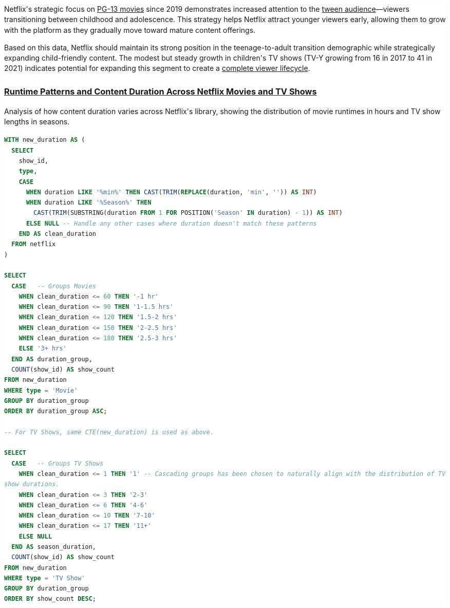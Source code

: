 Netflix's strategic focus on <u>PG-13 movies</u> since 2019 demonstrates increased attention to the <u>tween audience</u>—viewers transitioning between childhood and adolescence. This strategy helps Netflix attract younger viewers early, allowing them to grow with the platform as they gradually move toward mature content offerings.

Based on this data, Netflix should maintain its strong position in the teenage-to-adult transition demographic while strategically expanding child-friendly content. The modest but steady growth in children's TV shows (TV-Y growing from 16 in 2017 to 41 in 2021) indicates potential for expanding this segment to create a <u>complete viewer lifecycle</u>.


### <u>Runtime Patterns and Content Duration Across Netflix Movies and TV Shows</u>
Analysis of how content duration varies across Netflix's library, showing the distribution of movie runtimes in hours and TV show lengths in seasons.


```sql
WITH new_duration AS (
  SELECT
    show_id,
    type,
    CASE
      WHEN duration LIKE '%min%' THEN CAST(TRIM(REPLACE(duration, 'min', '')) AS INT)
      WHEN duration LIKE '%Season%' THEN 
        CAST(TRIM(SUBSTRING(duration FROM 1 FOR POSITION('Season' IN duration) - 1)) AS INT)
      ELSE NULL -- Handle any other cases where duration doesn't match these patterns
    END AS clean_duration
  FROM netflix
)

SELECT
  CASE   -- Groups Movies
    WHEN clean_duration <= 60 THEN '-1 hr'
    WHEN clean_duration <= 90 THEN '1-1.5 hrs'
    WHEN clean_duration <= 120 THEN '1.5-2 hrs'
    WHEN clean_duration <= 150 THEN '2-2.5 hrs'
    WHEN clean_duration <= 180 THEN '2.5-3 hrs'
    ELSE '3+ hrs'
  END AS duration_group,
  COUNT(show_id) AS show_count
FROM new_duration
WHERE type = 'Movie'
GROUP BY duration_group
ORDER BY duration_group ASC;

-- For TV Shows, same CTE(new_duration) is used as above.

SELECT
  CASE   -- Groups TV Shows
    WHEN clean_duration <= 1 THEN '1' -- Cascading groups has been chosen to naturally align with the distribution of TV show durations. 
    WHEN clean_duration <= 3 THEN '2-3'
    WHEN clean_duration <= 6 THEN '4-6'
    WHEN clean_duration <= 10 THEN '7-10'
    WHEN clean_duration <= 17 THEN '11+'
    ELSE NULL
  END AS season_duration,
  COUNT(show_id) AS show_count
FROM new_duration
WHERE type = 'TV Show'
GROUP BY duration_group
ORDER BY show_count DESC;

```
